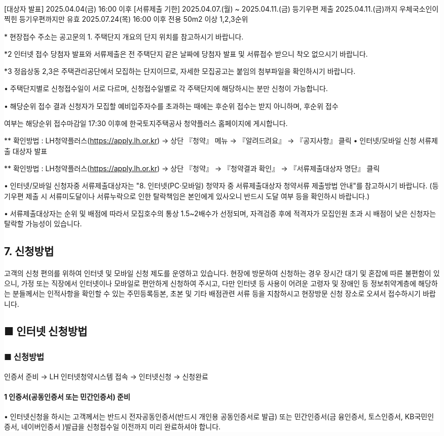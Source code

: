 <td rowspan="2">[대상자 발표] 2025.04.04(금) 16:00 이후 [서류제출 기한] 2025.04.07.(월) ~ 2025.04.11.(금) 등기우편 제출 2025.04.11.(금)까지 우체국소인이 찍힌 등기우편까지만 유효</td>
<td rowspan="2">2025.07.24(목) 16:00 이후</td>
</tr>
<tr>
<td>전용 50m2 이상</td>
<td>1,2,3순위</td>
</tr>
</table>

\* 현장접수 주소는 공고문의 1. 주택단지 개요의 단지 위치를 참고하시기 바랍니다.

*2 인터넷 접수 당첨자 발표와 서류제출은 전 주택단지 같은 날짜에 당첨자 발표 및 서류접수 받으니 착오 없으시기 바랍니다.

*3 정읍상동 2,3은 주택관리공단에서 모집하는 단지이므로, 자세한 모집공고는 붙임의 첨부파일을 확인하시기 바랍니다.

• 주택단지별로 신청접수일이 서로 다르며, 신청접수일별로 각 주택단지에 해당하시는 분만 신청이 가능합니다.

• 해당순위 접수 결과 신청자가 모집할 예비입주자수를 초과하는 때에는 후순위 접수는 받지 아니하며, 후순위 접수






여부는 해당순위 접수마감일 17:30 이후에 한국토지주택공사 청약플러스 홈페이지에 게시합니다.

** 확인방법 : LH청약플러스(https://apply.lh.or.kr) → 상단 『청약』 메뉴 → 『알려드려요』 → 『공지사항』 클릭
• 인터넷/모바일 신청 서류제출 대상자 발표

** 확인방법 : LH청약플러스(https://apply.lh.or.kr) → 상단 『청약』 → 『청약결과 확인』 → 『서류제출대상자 명단』 클릭

• 인터넷/모바일 신청자중 서류제출대상자는 "8. 인터넷(PC·모바일) 청약자 중 서류제출대상자 청약서류 제출방법 안내"를
참고하시기 바랍니다. (등기우편 제출 시 서류미도달이나 서류누락으로 인한 탈락책임은 본인에게 있사오니 반드시 도달
여부 등을 확인하시 바랍니다.)

• 서류제출대상자는 순위 및 배점에 따라서 모집호수의 통상 1.5~2배수가 선정되며, 자격검증 후에 적격자가 모집인원
초과 시 배점이 낮은 신청자는 탈락할 가능성이 있습니다.


## 7. 신청방법

고객의 신청 편의를 위하여 인터넷 및 모바일 신청 제도를 운영하고 있습니다. 현장에 방문하여 신청하는 경우
장시간 대기 및 혼잡에 따른 불편함이 있으니, 가정 또는 직장에서 인터넷이나 모바일로 편안하게 신청하여 주시고,
다만 인터넷 등 사용이 어려운 고령자 및 장애인 등 정보취약계층에 해당하는 분들께서는 인적사항을 확인할 수
있는 주민등록등본, 초본 및 기타 배점관련 서류 등을 지참하시고 현장방문 신청 장소로 오셔서 접수하시기 바랍니다.


## ■ 인터넷 신청방법


### ■ 신청방법

인증서 준비 → LH 인터넷청약시스템 접속 → 인터넷신청 → 신청완료


#### 1 인증서(공동인증서 또는 민간인증서) 준비

• 인터넷신청을 하시는 고객께서는 반드시 전자공동인증서(반드시 개인용 공동인증서로 발급) 또는 민간인증서(금
융인증서, 토스인증서, KB국민인증서, 네이버인증서 )발급을 신청접수일 이전까지 미리 완료하셔야 합니다.
